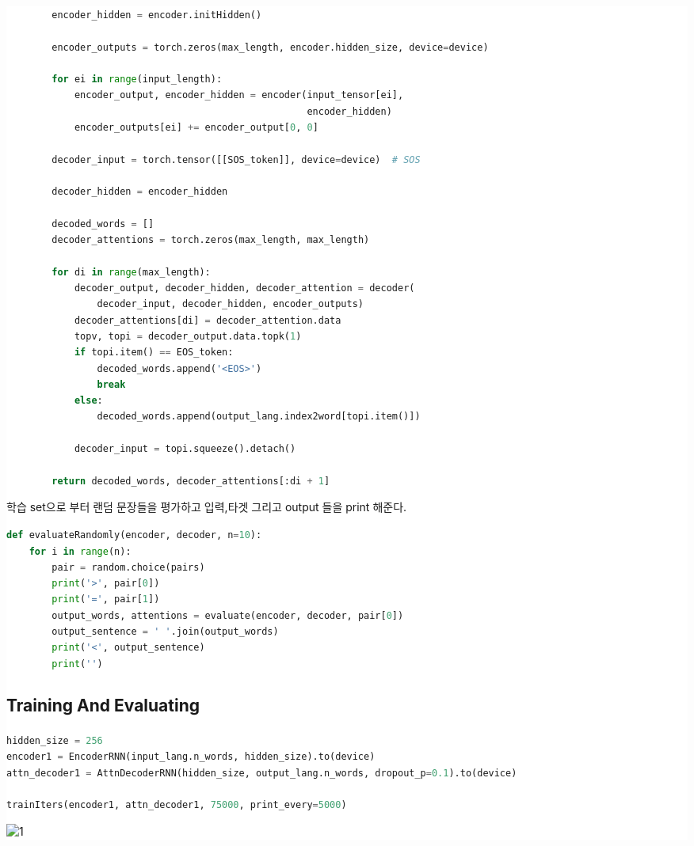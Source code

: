 ```python
        encoder_hidden = encoder.initHidden()

        encoder_outputs = torch.zeros(max_length, encoder.hidden_size, device=device)

        for ei in range(input_length):
            encoder_output, encoder_hidden = encoder(input_tensor[ei],
                                                     encoder_hidden)
            encoder_outputs[ei] += encoder_output[0, 0]

        decoder_input = torch.tensor([[SOS_token]], device=device)  # SOS

        decoder_hidden = encoder_hidden

        decoded_words = []
        decoder_attentions = torch.zeros(max_length, max_length)

        for di in range(max_length):
            decoder_output, decoder_hidden, decoder_attention = decoder(
                decoder_input, decoder_hidden, encoder_outputs)
            decoder_attentions[di] = decoder_attention.data
            topv, topi = decoder_output.data.topk(1)
            if topi.item() == EOS_token:
                decoded_words.append('<EOS>')
                break
            else:
                decoded_words.append(output_lang.index2word[topi.item()])

            decoder_input = topi.squeeze().detach()

        return decoded_words, decoder_attentions[:di + 1]
```
학습 set으로 부터 랜덤 문장들을 평가하고 입력,타겟 그리고 output 들을 print 해준다.
```python
def evaluateRandomly(encoder, decoder, n=10):
    for i in range(n):
        pair = random.choice(pairs)
        print('>', pair[0])
        print('=', pair[1])
        output_words, attentions = evaluate(encoder, decoder, pair[0])
        output_sentence = ' '.join(output_words)
        print('<', output_sentence)
        print('')
```

## Training And Evaluating

```python
hidden_size = 256
encoder1 = EncoderRNN(input_lang.n_words, hidden_size).to(device)
attn_decoder1 = AttnDecoderRNN(hidden_size, output_lang.n_words, dropout_p=0.1).to(device)

trainIters(encoder1, attn_decoder1, 75000, print_every=5000)
```
<img width="380" alt="1" src="https://user-images.githubusercontent.com/17719651/51072326-28691880-16a2-11e9-8c4f-8be35efe83f3.png">
<br>
